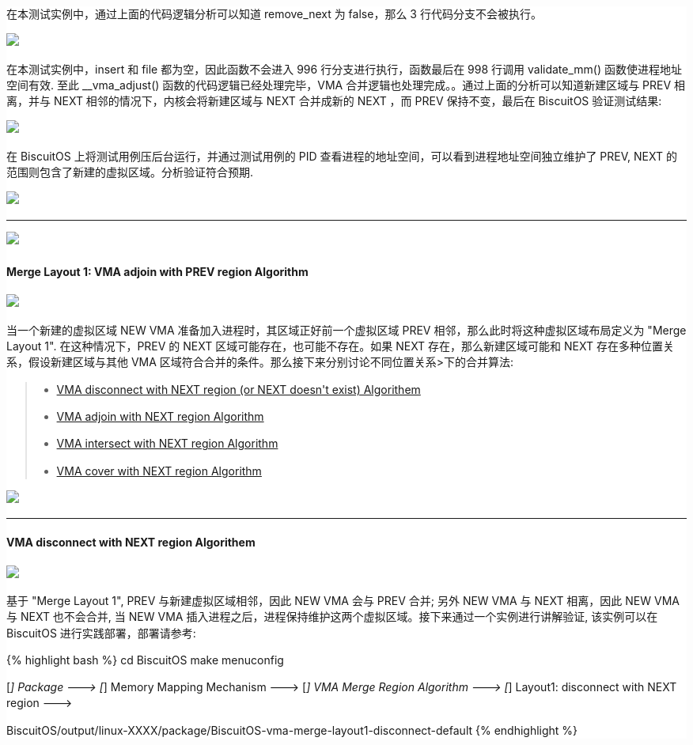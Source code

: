 在本测试实例中，通过上面的代码逻辑分析可以知道 remove_next 为 false，那么 3 行代码分支不会被执行。

![](https://gitee.com/BiscuitOS_team/PictureSet/raw/Gitee/HK/TH000346.png)

在本测试实例中，insert 和 file 都为空，因此函数不会进入 996 行分支进行执行，函数最后在 998 行调用 validate_mm() 函数使进程地址空间有效. 至此 \_\_vma_adjust() 函数的代码逻辑已经处理完毕，VMA 合并逻辑也处理完成。。通过上面的分析可以知道新建区域与 PREV 相离，并与 NEXT 相邻的情况下，内核会将新建区域与 NEXT 合并成新的 NEXT ，而 PREV 保持不变，最后在 BiscuitOS 验证测试结果:

![](https://gitee.com/BiscuitOS_team/PictureSet/raw/Gitee/HK/TH000347.png)

在 BiscuitOS 上将测试用例压后台运行，并通过测试用例的 PID 查看进程的地址空间，可以看到进程地址空间独立维护了 PREV, NEXT 的范围则包含了新建的虚拟区域。分析验证符合预期.

![](https://gitee.com/BiscuitOS_team/PictureSet/raw/Gitee/BiscuitOS/kernel/IND000100.png)

----------------------------------

<span id="C"></span>

![](https://gitee.com/BiscuitOS_team/PictureSet/raw/Gitee/BiscuitOS/kernel/IND00000T.jpg)

#### Merge Layout 1: VMA adjoin with PREV region Algorithm

![](https://gitee.com/BiscuitOS_team/PictureSet/raw/Gitee/HK/TH000349.png)

当一个新建的虚拟区域 NEW VMA 准备加入进程时，其区域正好前一个虚拟区域 PREV 相邻，那么此时将这种虚拟区域布局定义为 "Merge Layout 1". 在这种情况下，PREV 的 NEXT 区域可能存在，也可能不存在。如果 NEXT 存在，那么新建区域可能和 NEXT 存在多种位置关系，假设新建区域与其他 VMA 区域符合合并的条件。那么接下来分别讨论不同位置关系>下的合并算法:

> - [VMA disconnect with NEXT region (or NEXT doesn't exist) Algorithem](#C0)
>
> - [VMA adjoin with NEXT region Algorithm](#C1)
>
> - [VMA intersect with NEXT region Algorithm](#C2)
>
> - [VMA cover with NEXT region Algorithm](#C3)

![](https://gitee.com/BiscuitOS_team/PictureSet/raw/Gitee/BiscuitOS/kernel/IND000100.png)

----------------------------------

#### <span id="C0">VMA disconnect with NEXT region Algorithem</span>

![](https://gitee.com/BiscuitOS_team/PictureSet/raw/Gitee/HK/TH000350.png)

基于 "Merge Layout 1", PREV 与新建虚拟区域相邻，因此 NEW VMA 会与 PREV 合并; 另外 NEW VMA 与 NEXT 相离，因此 NEW VMA 与 NEXT 也不会合并, 当 NEW VMA 插入进程之后，进程保持维护这两个虚拟区域。接下来通过一个实例进行讲解验证, 该实例可以在 BiscuitOS 进行实践部署，部署请参考:

{% highlight bash %}
cd BiscuitOS
make menuconfig

  [*] Package  --->
      [*] Memory Mapping Mechanism  --->
          [*] VMA Merge Region Algorithm  --->
              [*] Layout1: disconnect with NEXT region  --->

BiscuitOS/output/linux-XXXX/package/BiscuitOS-vma-merge-layout1-disconnect-default
{% endhighlight %}
